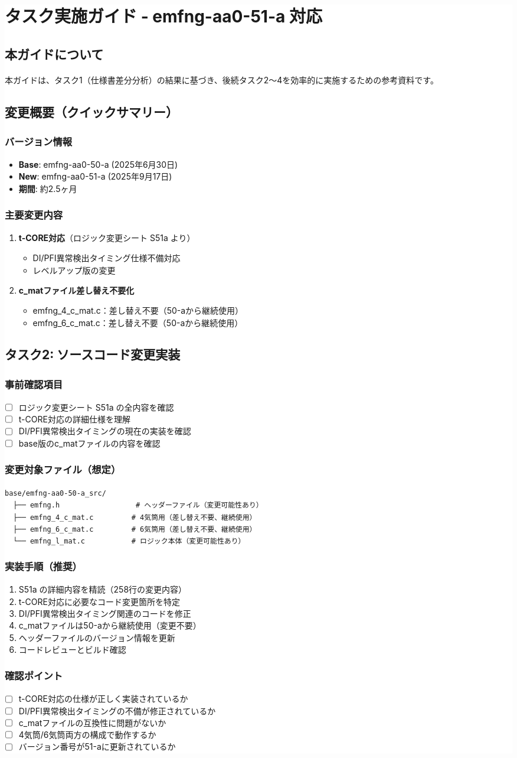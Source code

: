 # タスク実施ガイド - emfng-aa0-51-a 対応

## 本ガイドについて

本ガイドは、タスク1（仕様書差分分析）の結果に基づき、後続タスク2～4を効率的に実施するための参考資料です。

## 変更概要（クイックサマリー）

### バージョン情報
- **Base**: emfng-aa0-50-a (2025年6月30日)
- **New**: emfng-aa0-51-a (2025年9月17日)
- **期間**: 約2.5ヶ月

### 主要変更内容
1. **t-CORE対応**（ロジック変更シート S51a より）
   - DI/PFI異常検出タイミング仕様不備対応
   - レベルアップ版の変更
   
2. **c_matファイル差し替え不要化**
   - emfng_4_c_mat.c：差し替え不要（50-aから継続使用）
   - emfng_6_c_mat.c：差し替え不要（50-aから継続使用）

## タスク2: ソースコード変更実装

### 事前確認項目
- [ ] ロジック変更シート S51a の全内容を確認
- [ ] t-CORE対応の詳細仕様を理解
- [ ] DI/PFI異常検出タイミングの現在の実装を確認
- [ ] base版のc_matファイルの内容を確認

### 変更対象ファイル（想定）
```
base/emfng-aa0-50-a_src/
  ├── emfng.h                  # ヘッダーファイル（変更可能性あり）
  ├── emfng_4_c_mat.c         # 4気筒用（差し替え不要、継続使用）
  ├── emfng_6_c_mat.c         # 6気筒用（差し替え不要、継続使用）
  └── emfng_l_mat.c           # ロジック本体（変更可能性あり）
```

### 実装手順（推奨）
1. S51a の詳細内容を精読（258行の変更内容）
2. t-CORE対応に必要なコード変更箇所を特定
3. DI/PFI異常検出タイミング関連のコードを修正
4. c_matファイルは50-aから継続使用（変更不要）
5. ヘッダーファイルのバージョン情報を更新
6. コードレビューとビルド確認

### 確認ポイント
- [ ] t-CORE対応の仕様が正しく実装されているか
- [ ] DI/PFI異常検出タイミングの不備が修正されているか
- [ ] c_matファイルの互換性に問題がないか
- [ ] 4気筒/6気筒両方の構成で動作するか
- [ ] バージョン番号が51-aに更新されているか
